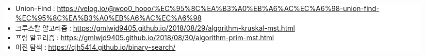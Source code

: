 - Union-Find : https://velog.io/@woo0_hooo/%EC%95%8C%EA%B3%A0%EB%A6%AC%EC%A6%98-union-find-%EC%95%8C%EA%B3%A0%EB%A6%AC%EC%A6%98
- 크루스칼 알고리즘 : https://gmlwjd9405.github.io/2018/08/29/algorithm-kruskal-mst.html
- 프림 알고리즘 : https://gmlwjd9405.github.io/2018/08/30/algorithm-prim-mst.html
- 이진 탐색 : https://cjh5414.github.io/binary-search/
